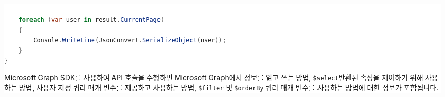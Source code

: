```csharp

    foreach (var user in result.CurrentPage)
    {
        Console.WriteLine(JsonConvert.SerializeObject(user));
    }
}
```

[Microsoft Graph SDK를 사용하여 API 호출을 수행하면](/graph/sdks/create-requests) Microsoft Graph에서 정보를 읽고 쓰는 방법, `$select`반환된 속성을 제어하기 위해 사용하는 방법, 사용자 지정 쿼리 매개 변수를 제공하고 사용하는 방법, `$filter` 및 `$orderBy` 쿼리 매개 변수를 사용하는 방법에 대한 정보가 포함됩니다.



[graph-objectIdentity]: /graph/api/resources/objectidentity
[graph-user]: (https://docs.microsoft.com/graph/api/resources/user)
